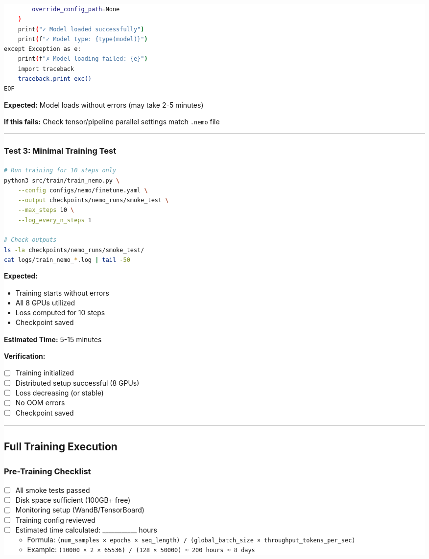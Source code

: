 ```bash
        override_config_path=None
    )
    print("✓ Model loaded successfully")
    print(f"✓ Model type: {type(model)}")
except Exception as e:
    print(f"✗ Model loading failed: {e}")
    import traceback
    traceback.print_exc()
EOF
```

**Expected:** Model loads without errors (may take 2-5 minutes)

**If this fails:** Check tensor/pipeline parallel settings match `.nemo` file

---

### Test 3: Minimal Training Test
```bash
# Run training for 10 steps only
python3 src/train/train_nemo.py \
    --config configs/nemo/finetune.yaml \
    --output checkpoints/nemo_runs/smoke_test \
    --max_steps 10 \
    --log_every_n_steps 1

# Check outputs
ls -la checkpoints/nemo_runs/smoke_test/
cat logs/train_nemo_*.log | tail -50
```

**Expected:**
- Training starts without errors
- All 8 GPUs utilized
- Loss computed for 10 steps
- Checkpoint saved

**Estimated Time:** 5-15 minutes

**Verification:**
- [ ] Training initialized
- [ ] Distributed setup successful (8 GPUs)
- [ ] Loss decreasing (or stable)
- [ ] No OOM errors
- [ ] Checkpoint saved

---

## Full Training Execution

### Pre-Training Checklist
- [ ] All smoke tests passed
- [ ] Disk space sufficient (100GB+ free)
- [ ] Monitoring setup (WandB/TensorBoard)
- [ ] Training config reviewed
- [ ] Estimated time calculated: ___________ hours
  - Formula: `(num_samples × epochs × seq_length) / (global_batch_size × throughput_tokens_per_sec)`
  - Example: `(10000 × 2 × 65536) / (128 × 50000) ≈ 200 hours ≈ 8 days`
